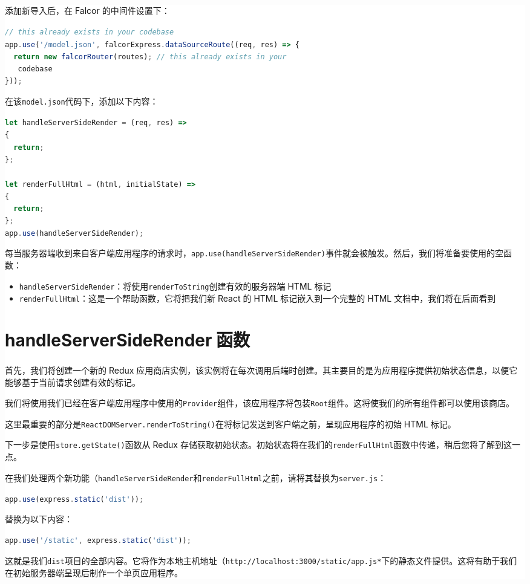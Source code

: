 添加新导入后，在 Falcor 的中间件设置下：

```jsx
// this already exists in your codebase 
app.use('/model.json', falcorExpress.dataSourceRoute((req, res) => { 
  return new falcorRouter(routes); // this already exists in your 
   codebase 
})); 

```

在该`model.json`代码下，添加以下内容：

```jsx
let handleServerSideRender = (req, res) => 
{ 
  return; 
}; 

let renderFullHtml = (html, initialState) => 
{ 
  return; 
}; 
app.use(handleServerSideRender); 

```

每当服务器端收到来自客户端应用程序的请求时，`app.use(handleServerSideRender)`事件就会被触发。然后，我们将准备要使用的空函数：

*   `handleServerSideRender`：将使用`renderToString`创建有效的服务器端 HTML 标记
*   `renderFullHtml`：这是一个帮助函数，它将把我们新 React 的 HTML 标记嵌入到一个完整的 HTML 文档中，我们将在后面看到

# handleServerSideRender 函数

首先，我们将创建一个新的 Redux 应用商店实例，该实例将在每次调用后端时创建。其主要目的是为应用程序提供初始状态信息，以便它能够基于当前请求创建有效的标记。

我们将使用我们已经在客户端应用程序中使用的`Provider`组件，该应用程序将包装`Root`组件。这将使我们的所有组件都可以使用该商店。

这里最重要的部分是`ReactDOMServer.renderToString()`在将标记发送到客户端之前，呈现应用程序的初始 HTML 标记。

下一步是使用`store.getState()`函数从 Redux 存储获取初始状态。初始状态将在我们的`renderFullHtml`函数中传递，稍后您将了解到这一点。

在我们处理两个新功能（`handleServerSideRender`和`renderFullHtml`之前，请将其替换为`server.js`：

```jsx
app.use(express.static('dist')); 

```

替换为以下内容：

```jsx
app.use('/static', express.static('dist')); 

```

这就是我们`dist`项目的全部内容。它将作为本地主机地址（`http://localhost:3000/static/app.js*`下的静态文件提供。这将有助于我们在初始服务器端呈现后制作一个单页应用程序。
